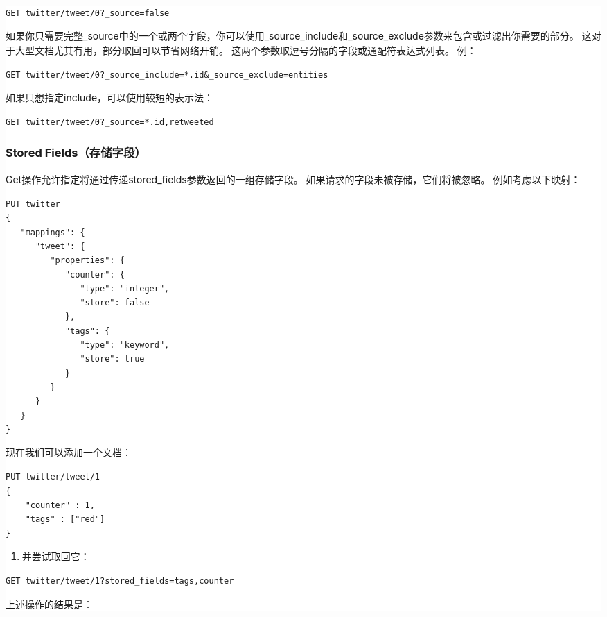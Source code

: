 ```
GET twitter/tweet/0?_source=false
```

如果你只需要完整_source中的一个或两个字段，你可以使用_source_include和_source_exclude参数来包含或过滤出你需要的部分。 这对于大型文档尤其有用，部分取回可以节省网络开销。 这两个参数取逗号分隔的字段或通配符表达式列表。 例：

```
GET twitter/tweet/0?_source_include=*.id&_source_exclude=entities
```

如果只想指定include，可以使用较短的表示法：

```
GET twitter/tweet/0?_source=*.id,retweeted
```

### Stored Fields（存储字段）

Get操作允许指定将通过传递stored_fields参数返回的一组存储字段。 如果请求的字段未被存储，它们将被忽略。 例如考虑以下映射：

```
PUT twitter
{
   "mappings": {
      "tweet": {
         "properties": {
            "counter": {
               "type": "integer",
               "store": false
            },
            "tags": {
               "type": "keyword",
               "store": true
            }
         }
      }
   }
}
```

现在我们可以添加一个文档：

```
PUT twitter/tweet/1
{
    "counter" : 1,
    "tags" : ["red"]
}
```

1. 并尝试取回它：

```
GET twitter/tweet/1?stored_fields=tags,counter
```

上述操作的结果是：

